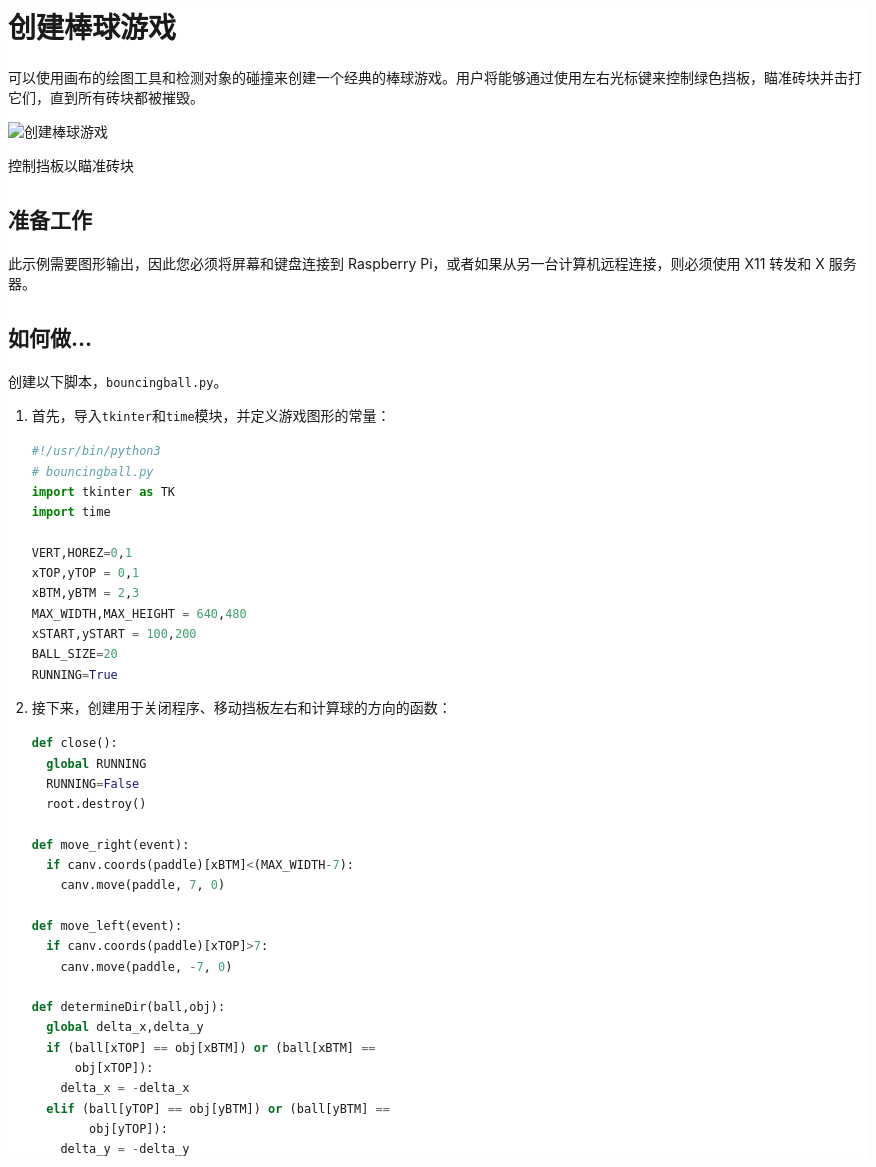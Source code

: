 # 创建棒球游戏

可以使用画布的绘图工具和检测对象的碰撞来创建一个经典的棒球游戏。用户将能够通过使用左右光标键来控制绿色挡板，瞄准砖块并击打它们，直到所有砖块都被摧毁。

![创建棒球游戏](img/6623OT_04_07.jpg)

控制挡板以瞄准砖块

## 准备工作

此示例需要图形输出，因此您必须将屏幕和键盘连接到 Raspberry Pi，或者如果从另一台计算机远程连接，则必须使用 X11 转发和 X 服务器。

## 如何做…

创建以下脚本，`bouncingball.py`。

1.  首先，导入`tkinter`和`time`模块，并定义游戏图形的常量：

    ```py
    #!/usr/bin/python3
    # bouncingball.py
    import tkinter as TK
    import time

    VERT,HOREZ=0,1
    xTOP,yTOP = 0,1
    xBTM,yBTM = 2,3
    MAX_WIDTH,MAX_HEIGHT = 640,480
    xSTART,ySTART = 100,200
    BALL_SIZE=20
    RUNNING=True
    ```

1.  接下来，创建用于关闭程序、移动挡板左右和计算球的方向的函数：

    ```py
    def close():
      global RUNNING
      RUNNING=False
      root.destroy()

    def move_right(event):
      if canv.coords(paddle)[xBTM]<(MAX_WIDTH-7):
        canv.move(paddle, 7, 0)

    def move_left(event):
      if canv.coords(paddle)[xTOP]>7:
        canv.move(paddle, -7, 0)

    def determineDir(ball,obj):
      global delta_x,delta_y
      if (ball[xTOP] == obj[xBTM]) or (ball[xBTM] == 
          obj[xTOP]):
        delta_x = -delta_x
      elif (ball[yTOP] == obj[yBTM]) or (ball[yBTM] == 
            obj[yTOP]):
        delta_y = -delta_y
    ```
